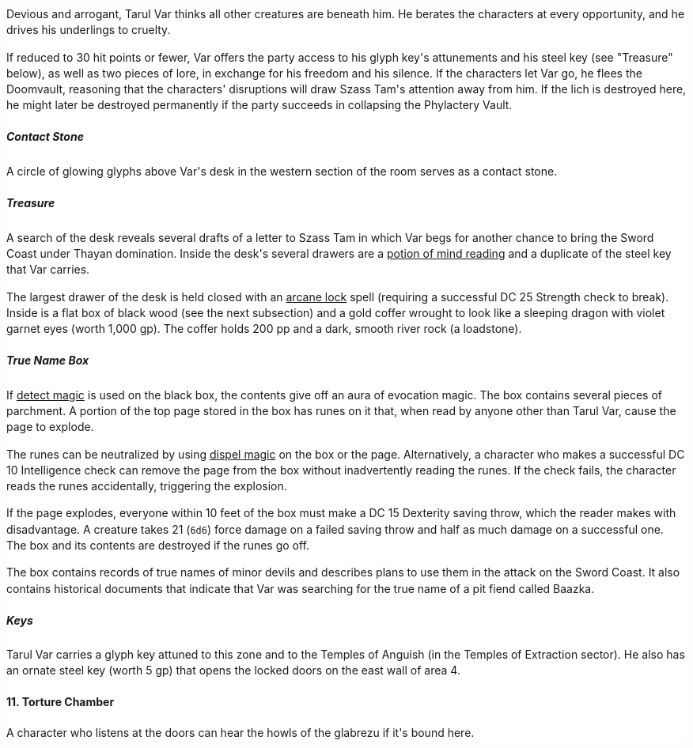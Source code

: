Devious and arrogant, Tarul Var thinks all other creatures are beneath him. He berates the characters at every opportunity, and he drives his underlings to cruelty.

If reduced to 30 hit points or fewer, Var offers the party access to his glyph key's attunements and his steel key (see "Treasure" below), as well as two pieces of lore, in exchange for his freedom and his silence. If the characters let Var go, he flees the Doomvault, reasoning that the characters' disruptions will draw Szass Tam's attention away from him. If the lich is destroyed here, he might later be destroyed permanently if the party succeeds in collapsing the Phylactery Vault.

##### Contact Stone

A circle of glowing glyphs above Var's desk in the western section of the room serves as a contact stone.

##### Treasure

A search of the desk reveals several drafts of a letter to Szass Tam in which Var begs for another chance to bring the Sword Coast under Thayan domination. Inside the desk's several drawers are a [potion of mind reading](Mechanics/items/potion-of-mind-reading.md) and a duplicate of the steel key that Var carries.

The largest drawer of the desk is held closed with an [arcane lock](Mechanics/spells/arcane-lock.md) spell (requiring a successful DC 25 Strength check to break). Inside is a flat box of black wood (see the next subsection) and a gold coffer wrought to look like a sleeping dragon with violet garnet eyes (worth 1,000 gp). The coffer holds 200 pp and a dark, smooth river rock (a loadstone).

##### True Name Box

If [detect magic](Mechanics/spells/detect-magic.md) is used on the black box, the contents give off an aura of evocation magic. The box contains several pieces of parchment. A portion of the top page stored in the box has runes on it that, when read by anyone other than Tarul Var, cause the page to explode.

The runes can be neutralized by using [dispel magic](Mechanics/spells/dispel-magic.md) on the box or the page. Alternatively, a character who makes a successful DC 10 Intelligence check can remove the page from the box without inadvertently reading the runes. If the check fails, the character reads the runes accidentally, triggering the explosion.

If the page explodes, everyone within 10 feet of the box must make a DC 15 Dexterity saving throw, which the reader makes with disadvantage. A creature takes 21 (`6d6`) force damage on a failed saving throw and half as much damage on a successful one. The box and its contents are destroyed if the runes go off.

The box contains records of true names of minor devils and describes plans to use them in the attack on the Sword Coast. It also contains historical documents that indicate that Var was searching for the true name of a pit fiend called Baazka.

##### Keys

Tarul Var carries a glyph key attuned to this zone and to the Temples of Anguish (in the Temples of Extraction sector). He also has an ornate steel key (worth 5 gp) that opens the locked doors on the east wall of area 4.

#### 11. Torture Chamber

A character who listens at the doors can hear the howls of the glabrezu if it's bound here.
